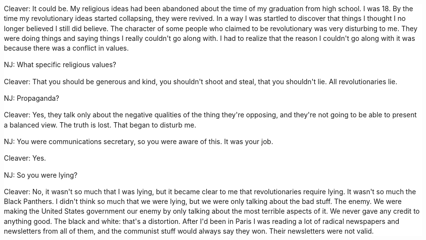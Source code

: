 Cleaver: It could be. My religious ideas 
had been abandoned about the time of 
my graduation from high school. I was 
18. By the time my revolutionary ideas 
started collapsing, they were revived. In 
a way I was startled to discover that 
things I thought I no longer believed I 
still did believe. The character of some 
people who claimed to be revolutionary 
was very disturbing to me. They were 
doing things and saying things I really 
couldn't go along with. I had to realize 
that the reason I couldn't go along with 
it was because there was a conflict in 
values. 

NJ: What specific religious values? 

Cleaver: That you should be generous 
and kind, you shouldn't shoot and steal, 
that you shouldn't lie. All revolutionaries 
lie. 

NJ: Propaganda? 

Cleaver: Yes, they talk only about the 
negative qualities of the thing they're 
opposing, and they're not going to be 
able to present a balanced view. The 
truth is lost. That began to disturb me. 

NJ: You were communications 
secretary, so you were aware of this. It 
was your job. 

Cleaver: Yes. 

NJ: So you were lying? 

Cleaver: No, it wasn't so much that I 
was lying, but it became clear to me 
that revolutionaries require lying. It 
wasn't so much the Black Panthers. I 
didn't think so much that we were lying, 
but we were only talking about the bad 
stuff. The enemy. We were making the 
United States government our enemy 
by only talking about the most terrible 
aspects of it. We never gave any credit 
to anything good. The black and white: 
that's a distortion. After I'd been in 
Paris I was reading a lot of radical 
newspapers and newsletters from all of 
them, and the communist stuff would 
always say they won. Their newsletters 
were not valid. 
